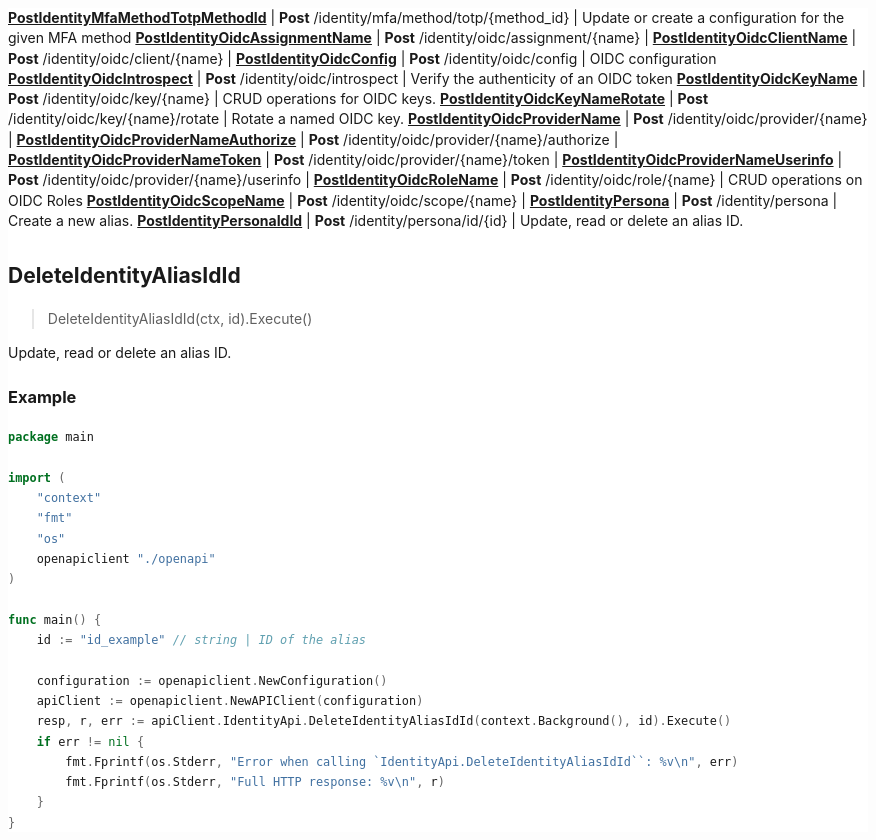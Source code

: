 [**PostIdentityMfaMethodTotpMethodId**](IdentityApi.md#PostIdentityMfaMethodTotpMethodId) | **Post** /identity/mfa/method/totp/{method_id} | Update or create a configuration for the given MFA method
[**PostIdentityOidcAssignmentName**](IdentityApi.md#PostIdentityOidcAssignmentName) | **Post** /identity/oidc/assignment/{name} | 
[**PostIdentityOidcClientName**](IdentityApi.md#PostIdentityOidcClientName) | **Post** /identity/oidc/client/{name} | 
[**PostIdentityOidcConfig**](IdentityApi.md#PostIdentityOidcConfig) | **Post** /identity/oidc/config | OIDC configuration
[**PostIdentityOidcIntrospect**](IdentityApi.md#PostIdentityOidcIntrospect) | **Post** /identity/oidc/introspect | Verify the authenticity of an OIDC token
[**PostIdentityOidcKeyName**](IdentityApi.md#PostIdentityOidcKeyName) | **Post** /identity/oidc/key/{name} | CRUD operations for OIDC keys.
[**PostIdentityOidcKeyNameRotate**](IdentityApi.md#PostIdentityOidcKeyNameRotate) | **Post** /identity/oidc/key/{name}/rotate | Rotate a named OIDC key.
[**PostIdentityOidcProviderName**](IdentityApi.md#PostIdentityOidcProviderName) | **Post** /identity/oidc/provider/{name} | 
[**PostIdentityOidcProviderNameAuthorize**](IdentityApi.md#PostIdentityOidcProviderNameAuthorize) | **Post** /identity/oidc/provider/{name}/authorize | 
[**PostIdentityOidcProviderNameToken**](IdentityApi.md#PostIdentityOidcProviderNameToken) | **Post** /identity/oidc/provider/{name}/token | 
[**PostIdentityOidcProviderNameUserinfo**](IdentityApi.md#PostIdentityOidcProviderNameUserinfo) | **Post** /identity/oidc/provider/{name}/userinfo | 
[**PostIdentityOidcRoleName**](IdentityApi.md#PostIdentityOidcRoleName) | **Post** /identity/oidc/role/{name} | CRUD operations on OIDC Roles
[**PostIdentityOidcScopeName**](IdentityApi.md#PostIdentityOidcScopeName) | **Post** /identity/oidc/scope/{name} | 
[**PostIdentityPersona**](IdentityApi.md#PostIdentityPersona) | **Post** /identity/persona | Create a new alias.
[**PostIdentityPersonaIdId**](IdentityApi.md#PostIdentityPersonaIdId) | **Post** /identity/persona/id/{id} | Update, read or delete an alias ID.



## DeleteIdentityAliasIdId

> DeleteIdentityAliasIdId(ctx, id).Execute()

Update, read or delete an alias ID.

### Example

```go
package main

import (
    "context"
    "fmt"
    "os"
    openapiclient "./openapi"
)

func main() {
    id := "id_example" // string | ID of the alias

    configuration := openapiclient.NewConfiguration()
    apiClient := openapiclient.NewAPIClient(configuration)
    resp, r, err := apiClient.IdentityApi.DeleteIdentityAliasIdId(context.Background(), id).Execute()
    if err != nil {
        fmt.Fprintf(os.Stderr, "Error when calling `IdentityApi.DeleteIdentityAliasIdId``: %v\n", err)
        fmt.Fprintf(os.Stderr, "Full HTTP response: %v\n", r)
    }
}
```
